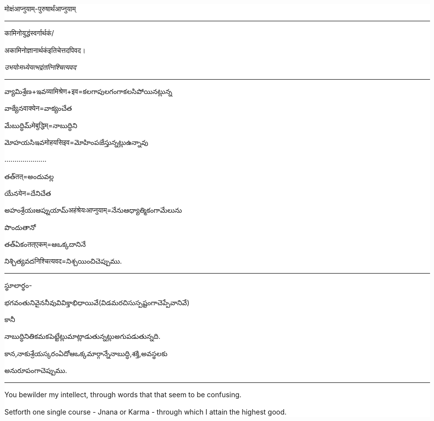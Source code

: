 
मोक्षंआप्नुयाम्-पुरुषार्थंआप्नुयाम्

_ _ _ _ _

कामिनोयुद्धंस्वर्गार्थकं/

अकामिनोज्ञानार्थकंइतिचेत्तदपिवद।



_उभयोःमध्येयत्भद्रंतत्निश्चित्यवद_

________________________________________



వ్యామిశ్రేణ\+ఇవव्यामिश्रेण\+इव=కలగాపులగంగాకలసిపోయినట్లున్న



వాక్యేనवाक्येन=వాక్యంచేత



మేబుద్ధిమ్मेबुद्धिम्=నాబుద్ధిని



మోహయసిఇవमोहयसिइव=మోహింపజేస్తున్నట్లుఉన్నావు

.....................

తత్तत्=అందువల్ల

యేనयेन=దేనిచేత



అహంశ్రేయఃఆప్నుయామ్अहंश्रेयःआप्नुयाम्=నేనుఆధ్యాత్మికంగామేలును

పొందుతానో



తత్ఏకంतत्एकम्=ఆఒక్కదానినే

నిశ్చిత్యవదनिश्चित्यवद=నిశ్చయించిచెప్పుము.

__________________________

స్థూలార్థం-

భగవంతునివైననీవువివిక్తాభిధాయివే\(విడమరచిసుస్పష్టంగాచెప్పేవానివే\)

కానీ

నాబుద్ధినితికమకపెట్టేట్లుమాట్లాడుతున్నట్లుఅగుపడుతున్నది.

కాన,నాకుశ్రేయస్కరంఏదోఆఒక్కమార్గాన్నేనాబుద్ధి,శక్తి,అవస్థలకు

అనురూపంగాచెప్పుము.

___________________________

You bewilder my intellect, through words that that seem to be confusing.

Setforth one single course - Jnana or Karma - through which I attain the highest good.
